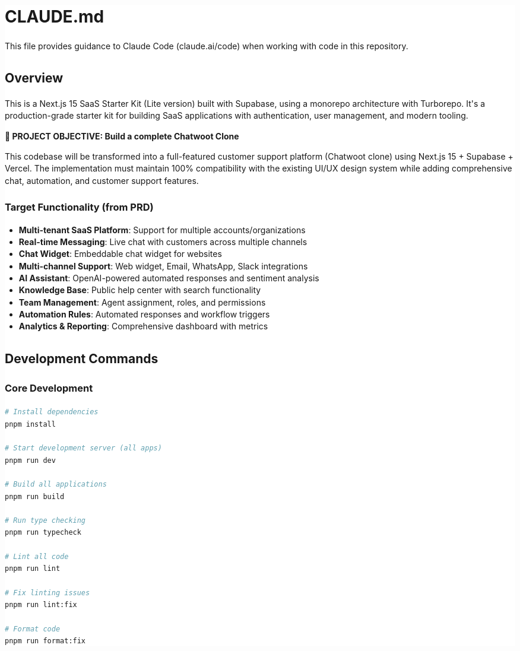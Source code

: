 # CLAUDE.md

This file provides guidance to Claude Code (claude.ai/code) when working with code in this repository.

## Overview

This is a Next.js 15 SaaS Starter Kit (Lite version) built with Supabase, using a monorepo architecture with Turborepo. It's a production-grade starter kit for building SaaS applications with authentication, user management, and modern tooling.

**🎯 PROJECT OBJECTIVE: Build a complete Chatwoot Clone**

This codebase will be transformed into a full-featured customer support platform (Chatwoot clone) using Next.js 15 + Supabase + Vercel. The implementation must maintain 100% compatibility with the existing UI/UX design system while adding comprehensive chat, automation, and customer support features.

### Target Functionality (from PRD)
- **Multi-tenant SaaS Platform**: Support for multiple accounts/organizations
- **Real-time Messaging**: Live chat with customers across multiple channels
- **Chat Widget**: Embeddable chat widget for websites
- **Multi-channel Support**: Web widget, Email, WhatsApp, Slack integrations
- **AI Assistant**: OpenAI-powered automated responses and sentiment analysis
- **Knowledge Base**: Public help center with search functionality
- **Team Management**: Agent assignment, roles, and permissions
- **Automation Rules**: Automated responses and workflow triggers
- **Analytics & Reporting**: Comprehensive dashboard with metrics

## Development Commands

### Core Development
```bash
# Install dependencies
pnpm install

# Start development server (all apps)
pnpm run dev

# Build all applications
pnpm run build

# Run type checking
pnpm run typecheck

# Lint all code
pnpm run lint

# Fix linting issues
pnpm run lint:fix

# Format code
pnpm run format:fix
```
